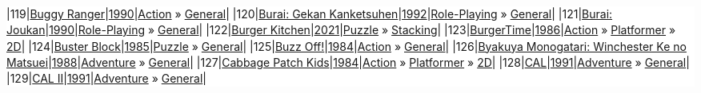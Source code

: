 |119|<a href="https://gamefaqs.gamespot.com/msx/225020-buggy-ranger" target="_blank" rel="noopener noreferrer">Buggy Ranger</a>|<a href="https://gamefaqs.gamespot.com/msx/225020-buggy-ranger/data" target="_blank" rel="noopener noreferrer">1990</a>|<a href="https://gamefaqs.gamespot.com/msx/category/54-action" target="_blank" rel="noopener noreferrer">Action</a> &raquo; <a href="https://gamefaqs.gamespot.com/msx/category/250-action-general" target="_blank" rel="noopener noreferrer">General</a>|
|120|<a href="https://gamefaqs.gamespot.com/msx/953635-burai-gekan-kanketsuhen" target="_blank" rel="noopener noreferrer">Burai: Gekan Kanketsuhen</a>|<a href="https://gamefaqs.gamespot.com/msx/953635-burai-gekan-kanketsuhen/data" target="_blank" rel="noopener noreferrer">1992</a>|<a href="https://gamefaqs.gamespot.com/msx/category/48-role-playing" target="_blank" rel="noopener noreferrer">Role-Playing</a> &raquo; <a href="https://gamefaqs.gamespot.com/msx/category/257-role-playing-general" target="_blank" rel="noopener noreferrer">General</a>|
|121|<a href="https://gamefaqs.gamespot.com/msx/936046-burai-joukan" target="_blank" rel="noopener noreferrer">Burai: Joukan</a>|<a href="https://gamefaqs.gamespot.com/msx/936046-burai-joukan/data" target="_blank" rel="noopener noreferrer">1990</a>|<a href="https://gamefaqs.gamespot.com/msx/category/48-role-playing" target="_blank" rel="noopener noreferrer">Role-Playing</a> &raquo; <a href="https://gamefaqs.gamespot.com/msx/category/257-role-playing-general" target="_blank" rel="noopener noreferrer">General</a>|
|122|<a href="https://gamefaqs.gamespot.com/msx/360090-burger-kitchen" target="_blank" rel="noopener noreferrer">Burger Kitchen</a>|<a href="https://gamefaqs.gamespot.com/msx/360090-burger-kitchen/data" target="_blank" rel="noopener noreferrer">2021</a>|<a href="https://gamefaqs.gamespot.com/msx/category/173-puzzle" target="_blank" rel="noopener noreferrer">Puzzle</a> &raquo; <a href="https://gamefaqs.gamespot.com/msx/category/284-puzzle-stacking" target="_blank" rel="noopener noreferrer">Stacking</a>|
|123|<a href="https://gamefaqs.gamespot.com/msx/934789-burgertime" target="_blank" rel="noopener noreferrer">BurgerTime</a>|<a href="https://gamefaqs.gamespot.com/msx/934789-burgertime/data" target="_blank" rel="noopener noreferrer">1986</a>|<a href="https://gamefaqs.gamespot.com/msx/category/54-action" target="_blank" rel="noopener noreferrer">Action</a> &raquo; <a href="https://gamefaqs.gamespot.com/msx/category/56-action-platformer" target="_blank" rel="noopener noreferrer">Platformer</a> &raquo; <a href="https://gamefaqs.gamespot.com/msx/category/84-action-platformer-2d" target="_blank" rel="noopener noreferrer">2D</a>|
|124|<a href="https://gamefaqs.gamespot.com/msx/941361-buster-block" target="_blank" rel="noopener noreferrer">Buster Block</a>|<a href="https://gamefaqs.gamespot.com/msx/941361-buster-block/data" target="_blank" rel="noopener noreferrer">1985</a>|<a href="https://gamefaqs.gamespot.com/msx/category/173-puzzle" target="_blank" rel="noopener noreferrer">Puzzle</a> &raquo; <a href="https://gamefaqs.gamespot.com/msx/category/281-puzzle-general" target="_blank" rel="noopener noreferrer">General</a>|
|125|<a href="https://gamefaqs.gamespot.com/msx/936549-buzz-off" target="_blank" rel="noopener noreferrer">Buzz Off!</a>|<a href="https://gamefaqs.gamespot.com/msx/936549-buzz-off/data" target="_blank" rel="noopener noreferrer">1984</a>|<a href="https://gamefaqs.gamespot.com/msx/category/54-action" target="_blank" rel="noopener noreferrer">Action</a> &raquo; <a href="https://gamefaqs.gamespot.com/msx/category/250-action-general" target="_blank" rel="noopener noreferrer">General</a>|
|126|<a href="https://gamefaqs.gamespot.com/msx/953197-byakuya-monogatari-winchester-ke-no-matsuei" target="_blank" rel="noopener noreferrer">Byakuya Monogatari: Winchester Ke no Matsuei</a>|<a href="https://gamefaqs.gamespot.com/msx/953197-byakuya-monogatari-winchester-ke-no-matsuei/data" target="_blank" rel="noopener noreferrer">1988</a>|<a href="https://gamefaqs.gamespot.com/msx/category/50-adventure" target="_blank" rel="noopener noreferrer">Adventure</a> &raquo; <a href="https://gamefaqs.gamespot.com/msx/category/251-adventure-general" target="_blank" rel="noopener noreferrer">General</a>|
|127|<a href="https://gamefaqs.gamespot.com/msx/918042-cabbage-patch-kids" target="_blank" rel="noopener noreferrer">Cabbage Patch Kids</a>|<a href="https://gamefaqs.gamespot.com/msx/918042-cabbage-patch-kids/data" target="_blank" rel="noopener noreferrer">1984</a>|<a href="https://gamefaqs.gamespot.com/msx/category/54-action" target="_blank" rel="noopener noreferrer">Action</a> &raquo; <a href="https://gamefaqs.gamespot.com/msx/category/56-action-platformer" target="_blank" rel="noopener noreferrer">Platformer</a> &raquo; <a href="https://gamefaqs.gamespot.com/msx/category/84-action-platformer-2d" target="_blank" rel="noopener noreferrer">2D</a>|
|128|<a href="https://gamefaqs.gamespot.com/msx/953593-cal" target="_blank" rel="noopener noreferrer">CAL</a>|<a href="https://gamefaqs.gamespot.com/msx/953593-cal/data" target="_blank" rel="noopener noreferrer">1991</a>|<a href="https://gamefaqs.gamespot.com/msx/category/50-adventure" target="_blank" rel="noopener noreferrer">Adventure</a> &raquo; <a href="https://gamefaqs.gamespot.com/msx/category/251-adventure-general" target="_blank" rel="noopener noreferrer">General</a>|
|129|<a href="https://gamefaqs.gamespot.com/msx/953594-cal-ii" target="_blank" rel="noopener noreferrer">CAL II</a>|<a href="https://gamefaqs.gamespot.com/msx/953594-cal-ii/data" target="_blank" rel="noopener noreferrer">1991</a>|<a href="https://gamefaqs.gamespot.com/msx/category/50-adventure" target="_blank" rel="noopener noreferrer">Adventure</a> &raquo; <a href="https://gamefaqs.gamespot.com/msx/category/251-adventure-general" target="_blank" rel="noopener noreferrer">General</a>|
